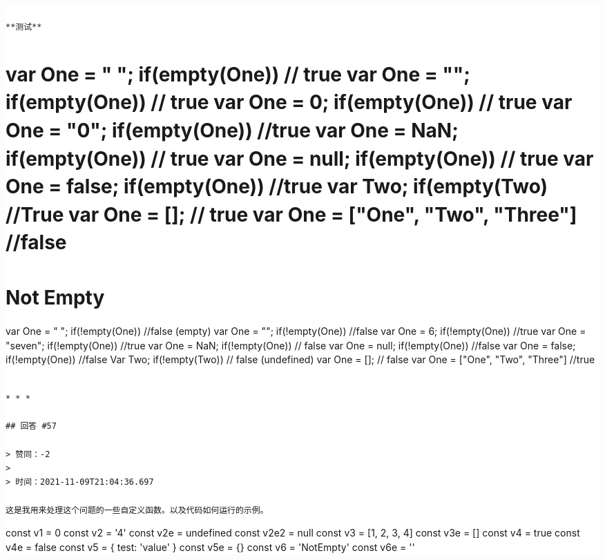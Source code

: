 ```

**测试**

```
var One = "    "; if(empty(One)) // true
var One = ""; if(empty(One)) // true
var One = 0; if(empty(One)) // true
var One = "0"; if(empty(One)) //true
var One = NaN; if(empty(One)) // true
var One = null; if(empty(One)) // true
var One = false; if(empty(One)) //true
var Two; if(empty(Two) //True
var One = []; // true
var One = ["One", "Two", "Three"] //false
============
Not Empty
============
var One = "     "; if(!empty(One)) //false (empty)
var One = ""; if(!empty(One)) //false
var One = 6; if(!empty(One)) //true
var One = "seven"; if(!empty(One)) //true
var One = NaN; if(!empty(One)) // false
var One = null; if(!empty(One)) //false
var One = false; if(!empty(One)) //false
Var Two; if(!empty(Two)) // false (undefined)
var One = []; // false
var One = ["One", "Two", "Three"] //true 
```

* * *

## 回答 #57

> 赞同：-2
> 
> 时间：2021-11-09T21:04:36.697

这是我用来处理这个问题的一些自定义函数。以及代码如何运行的示例。

```
const v1 = 0
const v2 = '4'
const v2e = undefined
const v2e2 = null
const v3 = [1, 2, 3, 4]
const v3e = []
const v4 = true
const v4e = false
const v5 = {
  test: 'value'
}
const v5e = {}
const v6 = 'NotEmpty'
const v6e = ''

